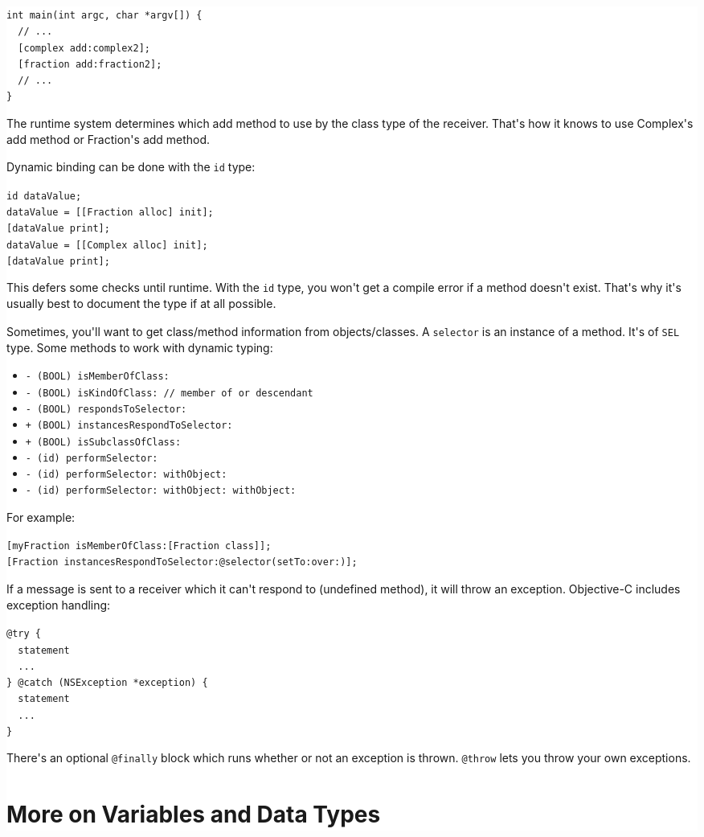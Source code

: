     int main(int argc, char *argv[]) {
      // ...
      [complex add:complex2];
      [fraction add:fraction2];
      // ...
    }

The runtime system determines which add method to use by the class type of the receiver. That's how
it knows to use Complex's add method or Fraction's add method.

Dynamic binding can be done with the `id` type:

    id dataValue;
    dataValue = [[Fraction alloc] init];
    [dataValue print];
    dataValue = [[Complex alloc] init];
    [dataValue print];

This defers some checks until runtime. With the `id` type, you won't get a compile error if a method
doesn't exist. That's why it's usually best to document the type if at all possible.

Sometimes, you'll want to get class/method information from objects/classes. A `selector` is an
instance of a method. It's of `SEL` type. Some methods to work with dynamic typing:

* `- (BOOL) isMemberOfClass:`
* `- (BOOL) isKindOfClass: // member of or descendant`
* `- (BOOL) respondsToSelector:`
* `+ (BOOL) instancesRespondToSelector:`
* `+ (BOOL) isSubclassOfClass:`
* `- (id) performSelector:`
* `- (id) performSelector: withObject:`
* `- (id) performSelector: withObject: withObject:`

For example:

    [myFraction isMemberOfClass:[Fraction class]];
    [Fraction instancesRespondToSelector:@selector(setTo:over:)];

If a message is sent to a receiver which it can't respond to (undefined method), it will throw an
exception. Objective-C includes exception handling:

    @try {
      statement
      ...
    } @catch (NSException *exception) {
      statement
      ...
    }

There's an optional `@finally` block which runs whether or not an exception is thrown. `@throw` lets
you throw your own exceptions.

# More on Variables and Data Types
